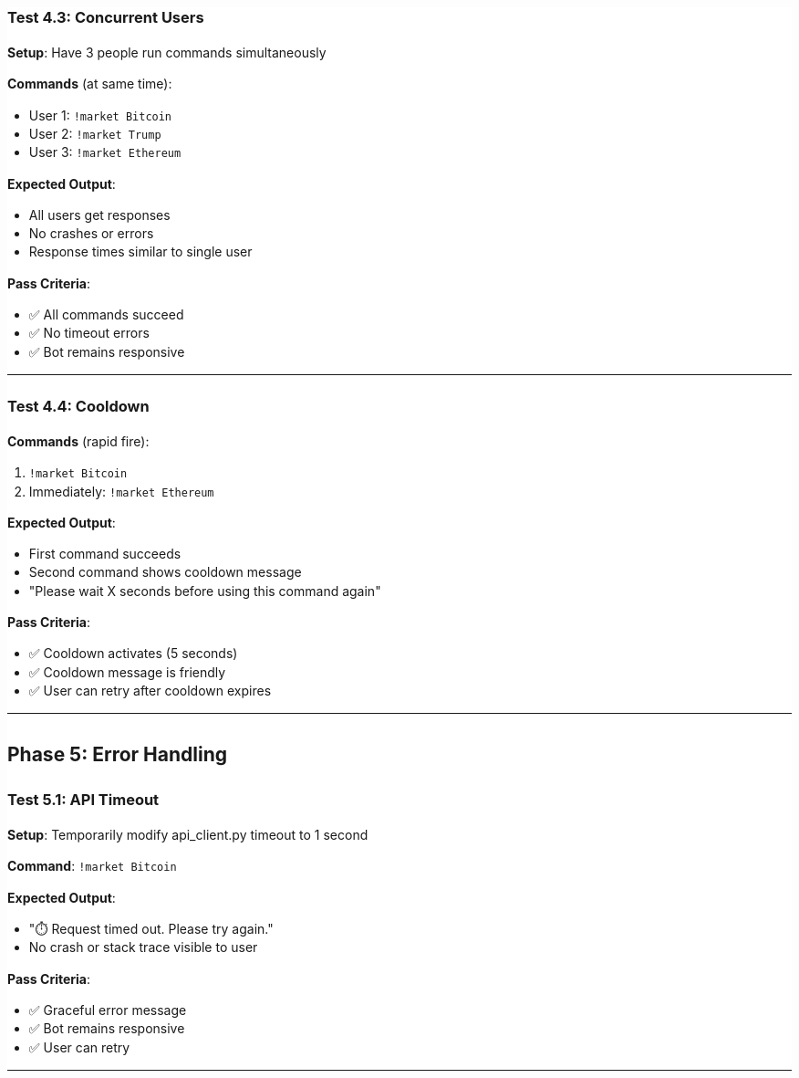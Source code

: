 ### Test 4.3: Concurrent Users
**Setup**: Have 3 people run commands simultaneously

**Commands** (at same time):
- User 1: `!market Bitcoin`
- User 2: `!market Trump`
- User 3: `!market Ethereum`

**Expected Output**:
- All users get responses
- No crashes or errors
- Response times similar to single user

**Pass Criteria**:
- ✅ All commands succeed
- ✅ No timeout errors
- ✅ Bot remains responsive

---

### Test 4.4: Cooldown
**Commands** (rapid fire):
1. `!market Bitcoin`
2. Immediately: `!market Ethereum`

**Expected Output**:
- First command succeeds
- Second command shows cooldown message
- "Please wait X seconds before using this command again"

**Pass Criteria**:
- ✅ Cooldown activates (5 seconds)
- ✅ Cooldown message is friendly
- ✅ User can retry after cooldown expires

---

## Phase 5: Error Handling

### Test 5.1: API Timeout
**Setup**: Temporarily modify api_client.py timeout to 1 second

**Command**: `!market Bitcoin`

**Expected Output**:
- "⏱️ Request timed out. Please try again."
- No crash or stack trace visible to user

**Pass Criteria**:
- ✅ Graceful error message
- ✅ Bot remains responsive
- ✅ User can retry

---
